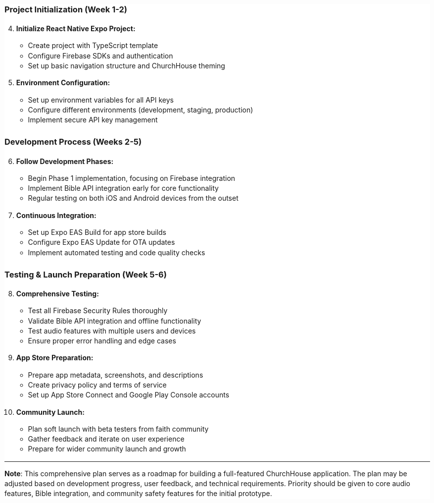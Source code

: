 ### Project Initialization (Week 1-2)
4. **Initialize React Native Expo Project:**
   - Create project with TypeScript template
   - Configure Firebase SDKs and authentication
   - Set up basic navigation structure and ChurchHouse theming

5. **Environment Configuration:**
   - Set up environment variables for all API keys
   - Configure different environments (development, staging, production)
   - Implement secure API key management

### Development Process (Weeks 2-5)
6. **Follow Development Phases:**
   - Begin Phase 1 implementation, focusing on Firebase integration
   - Implement Bible API integration early for core functionality
   - Regular testing on both iOS and Android devices from the outset

7. **Continuous Integration:**
   - Set up Expo EAS Build for app store builds
   - Configure Expo EAS Update for OTA updates
   - Implement automated testing and code quality checks

### Testing & Launch Preparation (Week 5-6)
8. **Comprehensive Testing:**
   - Test all Firebase Security Rules thoroughly
   - Validate Bible API integration and offline functionality
   - Test audio features with multiple users and devices
   - Ensure proper error handling and edge cases

9. **App Store Preparation:**
   - Prepare app metadata, screenshots, and descriptions
   - Create privacy policy and terms of service
   - Set up App Store Connect and Google Play Console accounts

10. **Community Launch:**
    - Plan soft launch with beta testers from faith community
    - Gather feedback and iterate on user experience
    - Prepare for wider community launch and growth

---

**Note**: This comprehensive plan serves as a roadmap for building a full-featured ChurchHouse application. The plan may be adjusted based on development progress, user feedback, and technical requirements. Priority should be given to core audio features, Bible integration, and community safety features for the initial prototype.